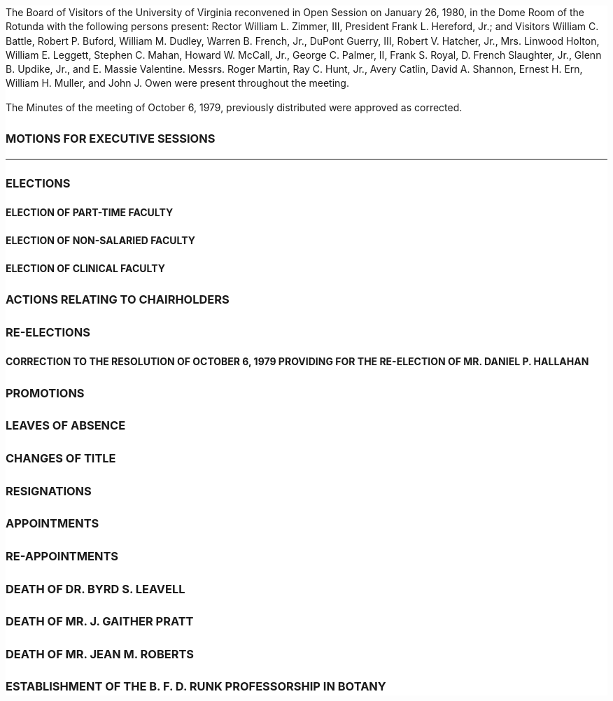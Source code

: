 The Board of Visitors of the University of Virginia reconvened in Open Session on January 26, 1980, in the Dome Room of the Rotunda with the following persons present: Rector William L. Zimmer, III, President Frank L. Hereford, Jr.; and Visitors William C. Battle, Robert P. Buford, William M. Dudley, Warren B. French, Jr., DuPont Guerry, III, Robert V. Hatcher, Jr., Mrs. Linwood Holton, William E. Leggett, Stephen C. Mahan, Howard W. McCall, Jr., George C. Palmer, II, Frank S. Royal, D. French Slaughter, Jr., Glenn B. Updike, Jr., and E. Massie Valentine. Messrs. Roger Martin, Ray C. Hunt, Jr., Avery Catlin, David A. Shannon, Ernest H. Ern, William H. Muller, and John J. Owen were present throughout the meeting.

The Minutes of the meeting of October 6, 1979, previously distributed were approved as corrected.

### MOTIONS FOR EXECUTIVE SESSIONS

***

### ELECTIONS

#### ELECTION OF PART-TIME FACULTY

#### ELECTION OF NON-SALARIED FACULTY

#### ELECTION OF CLINICAL FACULTY

### ACTIONS RELATING TO CHAIRHOLDERS

### RE-ELECTIONS

#### CORRECTION TO THE RESOLUTION OF OCTOBER 6, 1979 PROVIDING FOR THE RE-ELECTION OF MR. DANIEL P. HALLAHAN

### PROMOTIONS

### LEAVES OF ABSENCE

### CHANGES OF TITLE

### RESIGNATIONS

### APPOINTMENTS

### RE-APPOINTMENTS

### DEATH OF DR. BYRD S. LEAVELL

### DEATH OF MR. J. GAITHER PRATT

### DEATH OF MR. JEAN M. ROBERTS

### ESTABLISHMENT OF THE B. F. D. RUNK PROFESSORSHIP IN BOTANY
